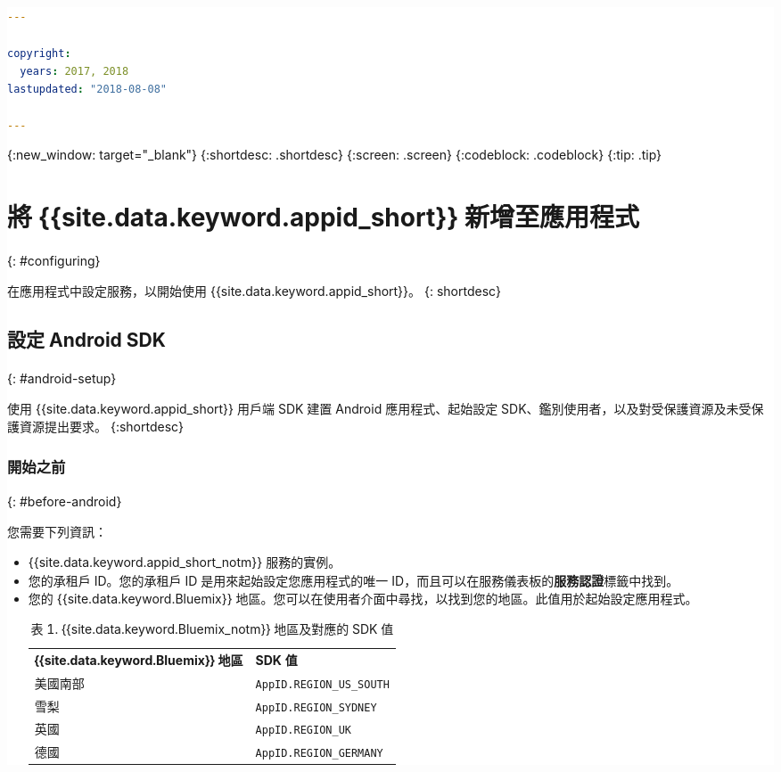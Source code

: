 ```yaml
---

copyright:
  years: 2017, 2018
lastupdated: "2018-08-08"

---
```


{:new_window: target="_blank"}
{:shortdesc: .shortdesc}
{:screen: .screen}
{:codeblock: .codeblock}
{:tip: .tip}

# 將 {{site.data.keyword.appid_short}} 新增至應用程式
{: #configuring}

在應用程式中設定服務，以開始使用 {{site.data.keyword.appid_short}}。
{: shortdesc}


## 設定 Android SDK
{: #android-setup}

使用 {{site.data.keyword.appid_short}} 用戶端 SDK 建置 Android 應用程式、起始設定 SDK、鑑別使用者，以及對受保護資源及未受保護資源提出要求。
{:shortdesc}


### 開始之前
{: #before-android}

您需要下列資訊：
  * {{site.data.keyword.appid_short_notm}} 服務的實例。
  * 您的承租戶 ID。您的承租戶 ID 是用來起始設定您應用程式的唯一 ID，而且可以在服務儀表板的**服務認證**標籤中找到。
  * 您的 {{site.data.keyword.Bluemix}} 地區。您可以在使用者介面中尋找，以找到您的地區。此值用於起始設定應用程式。
    <table><caption> 表 1. {{site.data.keyword.Bluemix_notm}} 地區及對應的 SDK 值</caption>
    <tr>
      <th>{{site.data.keyword.Bluemix}} 地區</th>
      <th>SDK 值</th>
    </tr>
    <tr>
      <td>美國南部</td>
      <td><code>AppID.REGION_US_SOUTH</code> </td>
    </tr>
    <tr>
      <td>雪梨</td>
      <td><code>AppID.REGION_SYDNEY </code></td>
    </tr>
    <tr>
      <td>英國</td>
      <td><code>AppID.REGION_UK </code></td>
    </tr>
    <tr>
      <td>德國</td>
      <td><code>AppID.REGION_GERMANY</code></td>
    </tr>
  </table>
